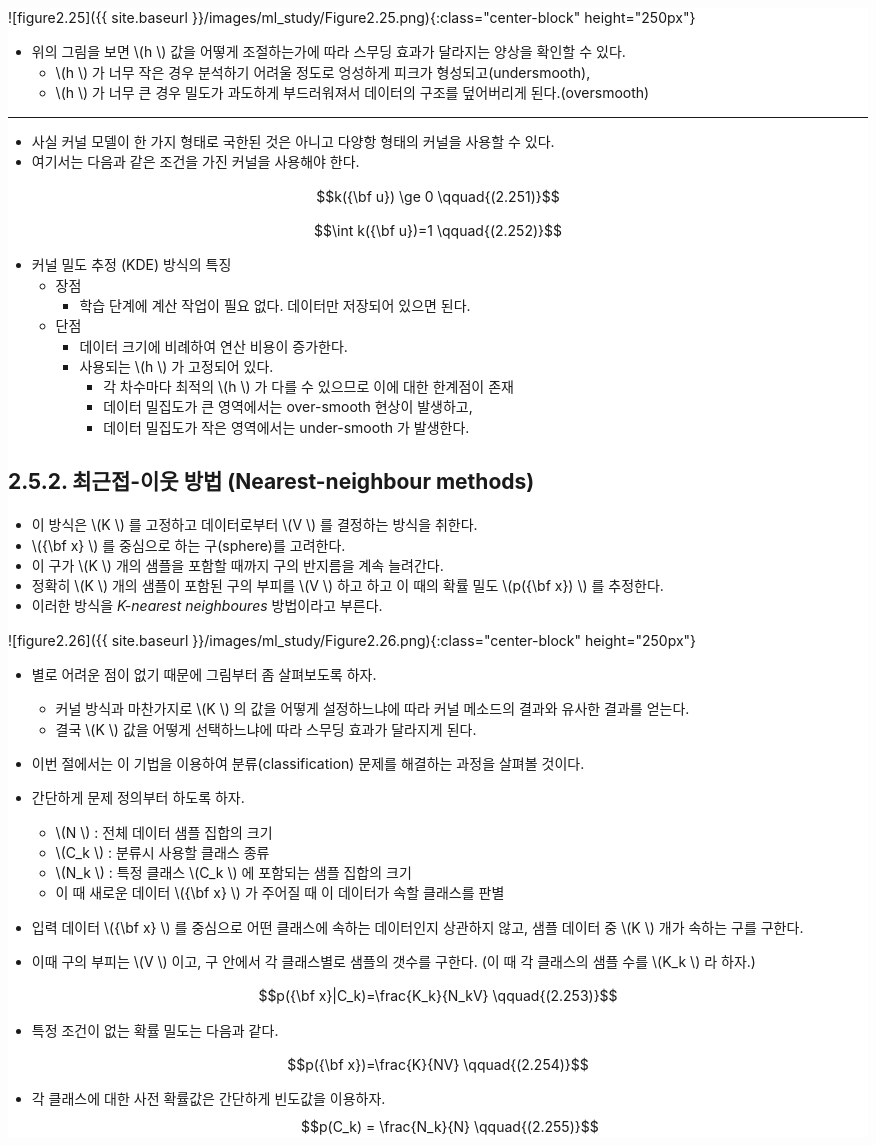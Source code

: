 ![figure2.25]({{ site.baseurl }}/images/ml_study/Figure2.25.png){:class="center-block" height="250px"}
    
- 위의 그림을 보면  \\(h \\) 값을 어떻게 조절하는가에 따라 스무딩 효과가 달라지는 양상을 확인할 수 있다.
    -  \\(h \\) 가 너무 작은 경우 분석하기 어려울 정도로 엉성하게 피크가 형성되고(undersmooth),
    -  \\(h \\) 가 너무 큰 경우 밀도가 과도하게 부드러워져서 데이터의 구조를 덮어버리게 된다.(oversmooth)

-----

- 사실 커널 모델이 한 가지 형태로 국한된 것은 아니고 다양항 형태의 커널을 사용할 수 있다.
- 여기서는 다음과 같은 조건을 가진 커널을 사용해야 한다.

$$k({\bf u}) \ge 0 \qquad{(2.251)}$$

$$\int k({\bf u})=1 \qquad{(2.252)}$$

- 커널 밀도 추정 (KDE) 방식의 특징
    - 장점
        - 학습 단계에 계산 작업이 필요 없다. 데이터만 저장되어 있으면 된다.
    - 단점
        - 데이터 크기에 비례하여 연산 비용이 증가한다.
        - 사용되는  \\(h \\) 가 고정되어 있다. 
            - 각 차수마다 최적의  \\(h \\) 가 다를 수 있으므로 이에 대한 한계점이 존재
            - 데이터 밀집도가 큰 영역에서는 over-smooth 현상이 발생하고,
            - 데이터 밀집도가 작은 영역에서는 under-smooth 가 발생한다.
            
            
## 2.5.2. 최근접-이웃 방법 (Nearest-neighbour methods)
- 이 방식은  \\(K \\) 를 고정하고 데이터로부터  \\(V \\) 를 결정하는 방식을 취한다.
-  \\({\bf x} \\) 를 중심으로 하는 구(sphere)를 고려한다.
- 이 구가  \\(K \\) 개의 샘플을 포함할 때까지 구의 반지름을 계속 늘려간다.
- 정확히  \\(K \\) 개의 샘플이 포함된 구의 부피를  \\(V \\) 하고 하고 이 때의 확률 밀도  \\(p({\bf x}) \\) 를 추정한다.
- 이러한 방식을 *K-nearest neighboures* 방법이라고 부른다.

![figure2.26]({{ site.baseurl }}/images/ml_study/Figure2.26.png){:class="center-block" height="250px"}

- 별로 어려운 점이 없기 때문에 그림부터 좀 살펴보도록 하자.
    - 커널 방식과 마찬가지로  \\(K \\) 의 값을 어떻게 설정하느냐에 따라 커널 메소드의 결과와 유사한 결과를 얻는다.
    - 결국  \\(K \\) 값을 어떻게 선택하느냐에 따라 스무딩 효과가 달라지게 된다.

- 이번 절에서는 이 기법을 이용하여 분류(classification) 문제를 해결하는 과정을 살펴볼 것이다.
- 간단하게 문제 정의부터 하도록 하자.
    -  \\(N \\) : 전체 데이터 샘플 집합의 크기
    -  \\(C_k \\) : 분류시 사용할 클래스 종류
    -  \\(N_k \\) : 특정 클래스  \\(C_k \\) 에 포함되는 샘플 집합의 크기
    - 이 때 새로운 데이터  \\({\bf x} \\) 가 주어질 때 이 데이터가 속할 클래스를 판별

- 입력 데이터  \\({\bf x} \\) 를 중심으로 어떤 클래스에 속하는 데이터인지 상관하지 않고, 샘플 데이터 중  \\(K \\) 개가 속하는 구를 구한다.
- 이때 구의 부피는  \\(V \\) 이고, 구 안에서 각 클래스별로 샘플의 갯수를 구한다. (이 때 각 클래스의 샘플 수를  \\(K_k \\) 라 하자.)

$$p({\bf x}|C_k)=\frac{K_k}{N_kV} \qquad{(2.253)}$$

- 특정 조건이 없는 확률 밀도는 다음과 같다.

$$p({\bf x})=\frac{K}{NV} \qquad{(2.254)}$$

- 각 클래스에 대한 사전 확률값은 간단하게 빈도값을 이용하자.
$$p(C_k) = \frac{N_k}{N} \qquad{(2.255)}$$
